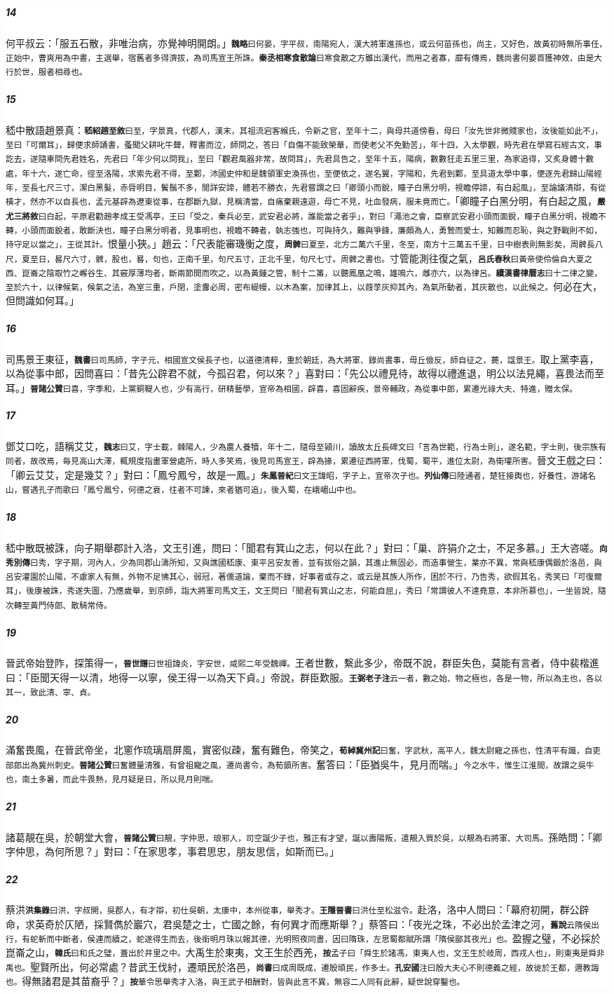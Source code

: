 ##### 14

何平叔云：「服五石散，非唯治病，亦覺神明開朗。」<small>**魏略**曰何晏，字平叔，南陽宛人，漢大將軍進孫也，或云何苗孫也，尚主，又好色，故黃初時無所事任，正始中，曹爽用為中書，主選舉，宿舊者多得濟拔，為司馬宣王所誅。**秦丞相寒食散論**曰寒食散之方雖出漢代，而用之者寡，靡有傳焉，魏尚書何晏首獲神效，由是大行於世，服者相尋也。</small>

##### 15

嵇中散語趙景真：<small>**嵇紹趙至敘**曰至，字景真，代郡人，漢末，其祖流宕客緱氏，令新之官，至年十二，與母共道傍看，母曰「汝先世非微賤家也，汝後能如此不」，至曰「可爾耳」，歸便求師誦書，蚤聞父耕叱牛聲，釋書而泣，師問之，答曰「自傷不能致榮華，而使老父不免勤苦」，年十四，入太學觀，時先君在學寫石經古文，事訖去，遂隨車問先君姓名，先君曰「年少何以問我」，至曰「觀君風器非常，故問耳」，先君具告之，至年十五，陽病，數數狂走五里三里，為家追得，又炙身體十數處，年十六，遂亡命，徑至洛陽，求索先君不得，至鄴，沛國史仲和是魏領軍史渙孫也，至便依之，遂名翼，字陽和，先君到鄴，至具道太學中事，便逐先君歸山陽經年，至長七尺三寸，潔白黑髮，赤脣明目，鬢鬚不多，閒詳安諦，體若不勝衣，先君嘗謂之曰「卿頭小而銳，瞳子白黑分明，視瞻停諦，有白起風」，至論議清辯，有從橫才，然亦不以自長也，孟元基辟為遼東從事，在郡斷九獄，見稱清當，自痛棄親遠遊，母亡不見，吐血發病，服未竟而亡。</small>「卿瞳子白黑分明，有白起之風，<small>**嚴尤三將敘**曰白起，平原君勸趙孝成王受馮亭，王曰「受之，秦兵必至，武安君必將，誰能當之者乎」，對曰「澠池之會，臣察武安君小頭而面銳，瞳子白黑分明，視瞻不轉，小頭而面銳者，敢斷決也，瞳子白黑分明者，見事明也，視瞻不轉者，執志強也，可與持久，難與爭鋒，廉頗為人，勇鷙而愛士，知難而忍恥，與之野戰則不如，持守足以當之」，王從其計。</small>恨量小狹。」趙云：「尺表能審璣衡之度，<small>**周髀**曰夏至，北方二萬六千里，冬至，南方十三萬五千里，日中樹表則無影矣，周髀長八尺，夏至日，晷尺六寸，髀，股也，晷，句也，正南千里，句尺五寸，正北千里，句尺七寸。周髀之書也。</small>寸管能測往復之氣，<small>**呂氏春秋**曰黃帝使伶倫自大夏之西、崑崙之陰取竹之嶰谷生、其竅厚薄均者，斷兩節間而吹之，以為黃鍾之管，制十二筩，以聽鳳凰之鳴，雄鳴六，雌亦六，以為律呂。**續漢書律曆志**曰十二律之變，至於六十，以律候氣，候氣之法，為室三重，戶閉，塗釁必周，密布緹幔，以木為案，加律其上，以葭莩灰抑其內，為氣所動者，其灰散也，以此候之。</small>何必在大，但問識如何耳。」

##### 16

司馬景王東征，<small>**魏書**曰司馬師，字子元，相國宣文侯長子也，以道德清粹，重於朝廷，為大將軍、錄尚書事，毋丘儉反，師自征之，薨，諡景王。</small>取上黨李喜，以為從事中郎，因問喜曰：「昔先公辟君不就，今孤召君，何以來？」喜對曰：「先公以禮見待，故得以禮進退，明公以法見繩，喜畏法而至耳。」<small>**晉諸公贊**曰喜，字季和，上黨銅鞮人也，少有高行，研精藝學，宣帝為相國，辟喜，喜固辭疾，景帝輔政，為從事中郎，累遷光祿大夫、特進，贈太保。</small>

##### 17

鄧艾口吃，語稱艾艾，<small>**魏志**曰艾，字士載，棘陽人，少為農人養犢，年十二，隨母至潁川，讀故太丘長碑文曰「言為世範，行為士則」，遂名範，字士則，後宗族有同者，故改焉，毎見高山大澤，輒規度指畫軍營處所，時人多笑焉，後見司馬宣王，辟為掾，累遷征西將軍，伐蜀，蜀平，進位太尉，為衛瓘所害。</small>晉文王戲之曰：「卿云艾艾，定是幾艾？」對曰：「鳳兮鳳兮，故是一鳳。」<small>**朱鳳晉紀**曰文王諱昭，字子上，宣帝次子也。**列仙傳**曰陸通者，楚狂接輿也，好養性，游諸名山，嘗遇孔子而歌曰「鳳兮鳳兮，何德之衰，往者不可諫，來者猶可追」，後入蜀，在峨嵋山中也。</small>

##### 18

嵇中散既被誅，向子期舉郡計入洛，文王引進，問曰：「聞君有箕山之志，何以在此？」對曰：「巢、許狷介之士，不足多慕。」王大咨嗟。<small>**向秀別傳**曰秀，字子期，河內人，少為同郡山濤所知，又與譙國嵇康、東平呂安友善，並有拔俗之韻，其進止無固必，而造事營生，業亦不異，常與嵇康偶鍛於洛邑，與呂安灌園於山陽，不慮家人有無，外物不足怫其心，弱冠，著儒道論，棄而不錄，好事者或存之，或云是其族人所作，困於不行，乃告秀，欲假其名，秀笑曰「可復爾耳」，後康被誅，秀遂失圖，乃應歲舉，到京師，詣大將軍司馬文王，文王問曰「聞君有箕山之志，何能自屈」，秀曰「常謂彼人不達堯意，本非所慕也」，一坐皆說，隨次轉至黃門侍郎、散騎常侍。</small>

##### 19

晉武帝始登阼，探策得一，<small>**晉世譜**曰世祖諱炎，字安世，咸熙二年受魏禪。</small>王者世數，繫此多少，帝既不說，群臣失色，莫能有言者，侍中裴楷進曰：「臣聞天得一以清，地得一以寧，侯王得一以為天下貞。」帝說，群臣歎服。<small>**王弼老子注**云一者，數之始、物之極也，各是一物，所以為主也，各以其一，致此清、寧、貞。</small>

##### 20

滿奮畏風，在晉武帝坐，北窻作琉璃扇屏風，實密似疎，奮有難色，帝笑之，<small>**荀綽冀州記**曰奮，字武秋，高平人，魏太尉寵之孫也，性清平有識，自吏部郎出為冀州刺史。**晉諸公贊**曰奮體量清雅，有曾祖寵之風，遷尚書令，為荀顗所害。</small>奮答曰：「臣猶吳牛，見月而喘。」<small>今之水牛，惟生江淮間，故謂之吳牛也，南土多暑，而此牛畏熱，見月疑是日，所以見月則喘。</small>

##### 21

諸葛靚在吳，於朝堂大會，<small>**晉諸公贊**曰靚，字仲思，琅邪人，司空誕少子也，雅正有才望，誕以壽陽叛，遣靚入質於吳，以靚為右將軍、大司馬。</small>孫皓問：「卿字仲思，為何所思？」對曰：「在家思孝，事君思忠，朋友思信，如斯而已。」

##### 22

蔡洪<small>**洪集錄**曰洪，字叔開，吳郡人，有才辯，初仕吳朝，太康中，本州從事，舉秀才。**王隱晉書**曰洪仕至松滋令。</small>赴洛，洛中人問曰：「幕府初開，群公辟命，求英奇於仄陋，採賢儁於巖穴，君吳楚之士，亡國之餘，有何異才而應斯舉？」蔡答曰：「夜光之珠，不必出於孟津之河，<small>**舊說**云隋侯出行，有蛇斬而中斷者，侯連而續之，蛇遂得生而去，後銜明月珠以報其德，光明照夜同晝，因曰隋珠，左思蜀都賦所謂「隋侯鄙其夜光」也。</small>盈握之璧，不必採於崑崙之山，<small>**韓氏**曰和氏之璧，蓋出於井里之中。</small>大禹生於東夷，文王生於西羌，<small>**按**孟子曰「舜生於諸馮，東夷人也，文王生於岐周，西戎人也」，則東夷是舜非禹也。</small>聖賢所出，何必常處？昔武王伐紂，遷頑民於洛邑，<small>**尚書**曰成周既成，遷殷頑民，作多士。**孔安國**注曰殷大夫心不則德義之經，故徙於王都，邇教誨也。</small>得無諸君是其苗裔乎？」<small>**按**華令思舉秀才入洛，與王武子相酬對，皆與此言不異，無容二人同有此辭，疑世說穿鑿也。</small>
